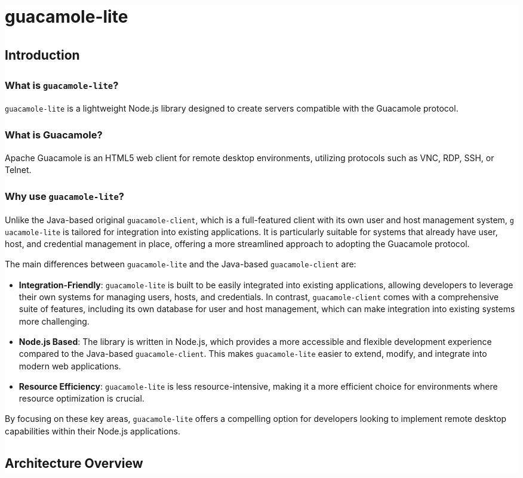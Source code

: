 # guacamole-lite

## Introduction

### What is `guacamole-lite`?

`guacamole-lite` is a lightweight Node.js library designed to create servers compatible with the Guacamole protocol.

### What is Guacamole?

Apache Guacamole is an HTML5 web client for remote desktop environments, utilizing protocols such as VNC, RDP, SSH, or
Telnet.

### Why use `guacamole-lite`?

Unlike the Java-based original `guacamole-client`, which is a full-featured client with its own user and host management
system, `guacamole-lite` is tailored for integration into existing applications. It is particularly suitable for systems
that already have user, host, and credential management in place, offering a more streamlined approach to adopting the
Guacamole protocol.

The main differences between `guacamole-lite` and the Java-based `guacamole-client` are:

- **Integration-Friendly**: `guacamole-lite` is built to be easily integrated into existing applications, allowing
  developers to leverage their own systems for managing users, hosts, and credentials. In contrast, `guacamole-client`
  comes with a comprehensive suite of features, including its own database for user and host management, which can make
  integration into existing systems more challenging.

- **Node.js Based**: The library is written in Node.js, which provides a more accessible and flexible development
  experience compared to the Java-based `guacamole-client`. This makes `guacamole-lite` easier to extend, modify, and
  integrate into modern web applications.

- **Resource Efficiency**: `guacamole-lite` is less resource-intensive, making it a more efficient choice for
  environments where resource optimization is crucial.

By focusing on these key areas, `guacamole-lite` offers a compelling option for developers looking to implement remote
desktop capabilities within their Node.js applications.

## Architecture Overview
